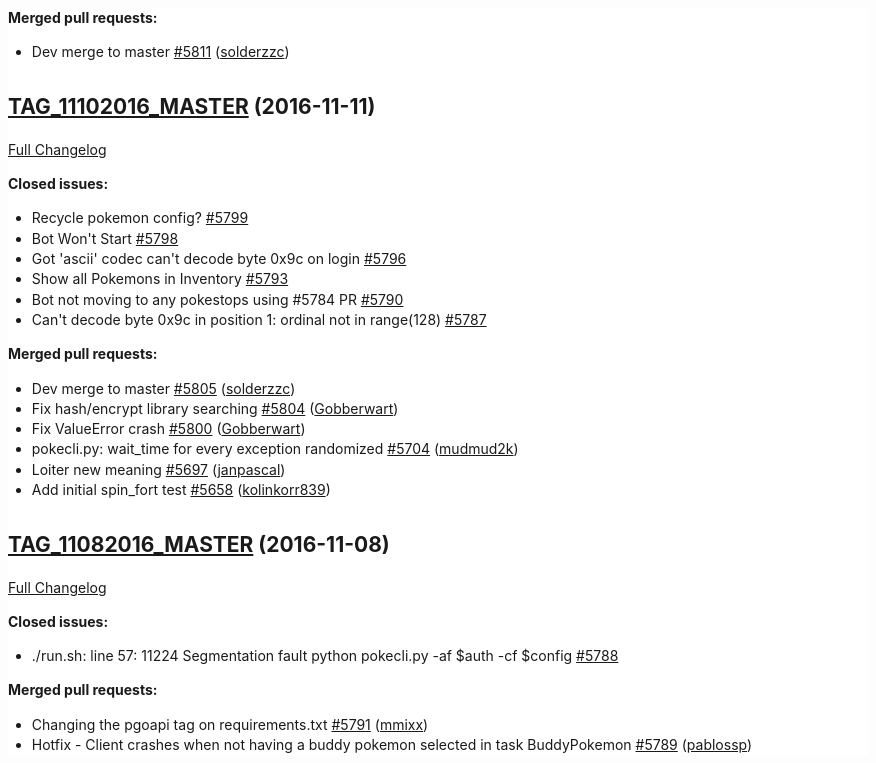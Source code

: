 **Merged pull requests:**

- Dev merge to master [\#5811](https://github.com/PokemonGoF/PokemonGo-Bot/pull/5811) ([solderzzc](https://github.com/solderzzc))

## [TAG_11102016_MASTER](https://github.com/PokemonGoF/PokemonGo-Bot/tree/TAG_11102016_MASTER) (2016-11-11)
[Full Changelog](https://github.com/PokemonGoF/PokemonGo-Bot/compare/TAG_11082016_MASTER...TAG_11102016_MASTER)

**Closed issues:**

- Recycle pokemon config? [\#5799](https://github.com/PokemonGoF/PokemonGo-Bot/issues/5799)
- Bot Won't Start [\#5798](https://github.com/PokemonGoF/PokemonGo-Bot/issues/5798)
- Got 'ascii' codec can't decode byte 0x9c on login [\#5796](https://github.com/PokemonGoF/PokemonGo-Bot/issues/5796)
- Show all Pokemons in Inventory [\#5793](https://github.com/PokemonGoF/PokemonGo-Bot/issues/5793)
- Bot not moving to any pokestops using \#5784 PR [\#5790](https://github.com/PokemonGoF/PokemonGo-Bot/issues/5790)
- Can't decode byte 0x9c in position 1: ordinal not in range\(128\) [\#5787](https://github.com/PokemonGoF/PokemonGo-Bot/issues/5787)

**Merged pull requests:**

- Dev merge to master [\#5805](https://github.com/PokemonGoF/PokemonGo-Bot/pull/5805) ([solderzzc](https://github.com/solderzzc))
- Fix hash/encrypt library searching [\#5804](https://github.com/PokemonGoF/PokemonGo-Bot/pull/5804) ([Gobberwart](https://github.com/Gobberwart))
- Fix ValueError crash [\#5800](https://github.com/PokemonGoF/PokemonGo-Bot/pull/5800) ([Gobberwart](https://github.com/Gobberwart))
- pokecli.py: wait\_time for every exception randomized [\#5704](https://github.com/PokemonGoF/PokemonGo-Bot/pull/5704) ([mudmud2k](https://github.com/mudmud2k))
- Loiter new meaning [\#5697](https://github.com/PokemonGoF/PokemonGo-Bot/pull/5697) ([janpascal](https://github.com/janpascal))
- Add initial spin\_fort test [\#5658](https://github.com/PokemonGoF/PokemonGo-Bot/pull/5658) ([kolinkorr839](https://github.com/kolinkorr839))

## [TAG_11082016_MASTER](https://github.com/PokemonGoF/PokemonGo-Bot/tree/TAG_11082016_MASTER) (2016-11-08)
[Full Changelog](https://github.com/PokemonGoF/PokemonGo-Bot/compare/TAG_11072016_MASTER...TAG_11082016_MASTER)

**Closed issues:**

- ./run.sh: line 57: 11224 Segmentation fault      python pokecli.py -af $auth -cf $config [\#5788](https://github.com/PokemonGoF/PokemonGo-Bot/issues/5788)

**Merged pull requests:**

- Changing the pgoapi tag on requirements.txt [\#5791](https://github.com/PokemonGoF/PokemonGo-Bot/pull/5791) ([mmixx](https://github.com/mmixx))
- Hotfix - Client crashes when not having a buddy pokemon selected in task BuddyPokemon [\#5789](https://github.com/PokemonGoF/PokemonGo-Bot/pull/5789) ([pablossp](https://github.com/pablossp))
